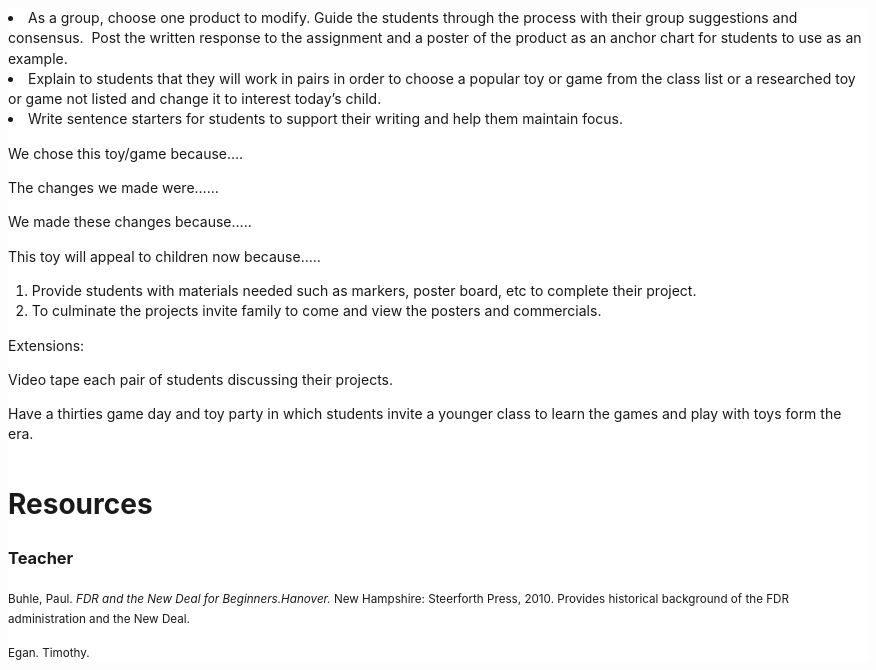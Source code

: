   </li>
  <li>
   As a group, choose one product to modify. Guide the students through the process with their group suggestions and consensus.  Post the written response to the assignment and a poster of the product as an anchor chart for students to use as an example.
  </li>
  <li>
   Explain to students that they will work in pairs in order to choose a popular toy or game from the class list or a researched toy or game not listed and change it to interest today’s child.
  </li>
  <li>
   Write sentence starters for students to support their writing and help them maintain focus.
  </li>
 </ol>
 <p>
  We chose this toy/game because….
 </p>
 <p>
  The changes we made were……
 </p>
 <p>
  We made these changes because…..
 </p>
 <p>
  This toy will appeal to children now because…..
 </p>
 <ol>
  <li>
   Provide students with materials needed such as markers, poster board, etc to complete their project.
  </li>
  <li>
   To culminate the projects invite family to come and view the posters and commercials.
  </li>
 </ol>
 <p>
  Extensions:
 </p>
 <p>
  Video tape each pair of students discussing their projects.
 </p>
 <p>
  Have a thirties game day and toy party in which students invite a younger class to learn the games and play with toys form the era.
 </p>
 <h1>
  Resources
 </h1>
 <h3>
  Teacher
 </h3>
 <p>
  <small>
   Buhle, Paul.
   <em>
    FDR and the New Deal for Beginners.Hanover.
   </em>
   New Hampshire: Steerforth Press, 2010. Provides historical background of the FDR administration and the New Deal.
  </small>
 </p>
 <p>
  <small>
   Egan. Timothy.